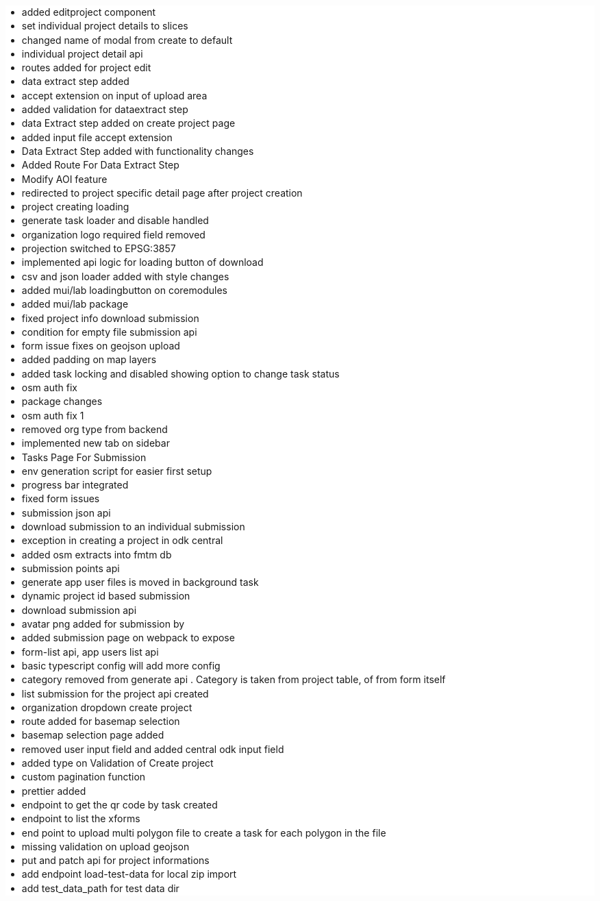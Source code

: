 - added editproject component
- set individual project details to slices
- changed name of modal from create to default
- individual project detail api
- routes added for project edit
- data extract step added
- accept extension on input of upload area
- added validation for dataextract step
- data Extract step added on create project page
- added input file accept extension
- Data Extract Step added with functionality changes
- Added Route For Data Extract Step
- Modify AOI feature
- redirected to project specific detail page after project creation
- project creating loading
- generate task loader and disable handled
- organization logo required field removed
- projection switched to EPSG:3857
- implemented api logic for loading button of download
- csv and json loader added with style changes
- added mui/lab loadingbutton on coremodules
- added mui/lab package
- fixed project info download submission
- condition for empty file submission api
- form issue fixes on geojson upload
- added padding on map layers
- added task locking and disabled showing option to change task status
- osm auth fix
- package changes
- osm auth fix 1
- removed org type from backend
- implemented new tab on sidebar
- Tasks Page For Submission
- env generation script for easier first setup
- progress bar integrated
- fixed form issues
- submission json api
- download submission to an individual submission
- exception in creating a project in odk central
- added osm extracts into fmtm db
- submission points api
- generate app user files is moved in background task
- dynamic project id based submission
- download submission api
- avatar png added for submission by
- added submission page on webpack to expose
- form-list api, app users list api
- basic typescript config will add more config
- category removed from generate api . Category is taken from project table, of from form itself
- list submission for the project api created
- organization dropdown create project
- route added for basemap selection
- basemap selection page added
- removed user input field and added central odk input field
- added type on Validation of Create project
- custom pagination function
- prettier added
- endpoint to get the qr code by task created
- endpoint to list the xforms
- end point to upload multi polygon file to create a task for each polygon in the file
- missing validation on upload geojson
- put and patch api for project informations
- add endpoint load-test-data for local zip import
- add test_data_path for test data dir